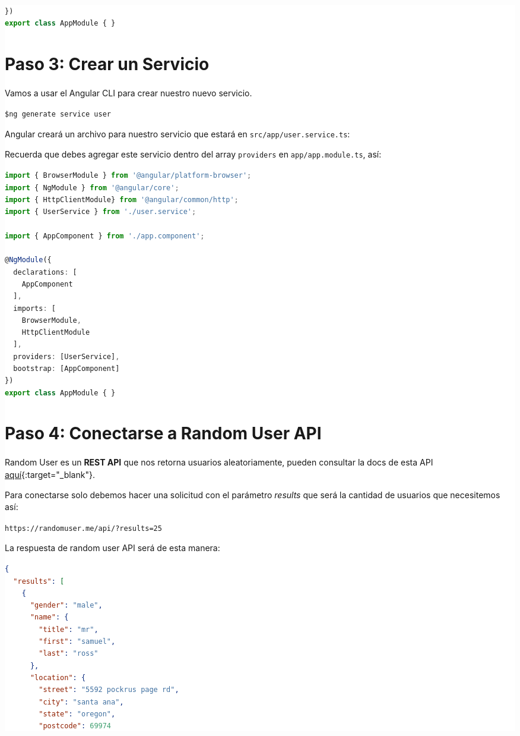 ```ts
})
export class AppModule { }
```

# Paso 3: Crear un Servicio

Vamos a usar el Angular CLI para crear nuestro nuevo servicio.

```
$ng generate service user
```

Angular creará un archivo para nuestro servicio que estará en `src/app/user.service.ts`:

Recuerda que debes agregar este servicio dentro del array `providers` en `app/app.module.ts`, así:

```ts
import { BrowserModule } from '@angular/platform-browser';
import { NgModule } from '@angular/core';
import { HttpClientModule} from '@angular/common/http';
import { UserService } from './user.service';

import { AppComponent } from './app.component';

@NgModule({
  declarations: [
    AppComponent
  ],
  imports: [
    BrowserModule,
    HttpClientModule
  ],
  providers: [UserService],
  bootstrap: [AppComponent]
})
export class AppModule { }
```

# Paso 4: Conectarse a Random User API

Random User es un **REST API** que nos retorna usuarios aleatoriamente, pueden consultar la docs de esta API [aquí](https://randomuser.me/documentation){:target="_blank"}.

Para conectarse solo debemos hacer una solicitud con el parámetro *results* que será la cantidad de usuarios que necesitemos así:

```
https://randomuser.me/api/?results=25
```

La respuesta de random user API será de esta manera:

```json
{
  "results": [
    {
      "gender": "male",
      "name": {
        "title": "mr",
        "first": "samuel",
        "last": "ross"
      },
      "location": {
        "street": "5592 pockrus page rd",
        "city": "santa ana",
        "state": "oregon",
        "postcode": 69974
```